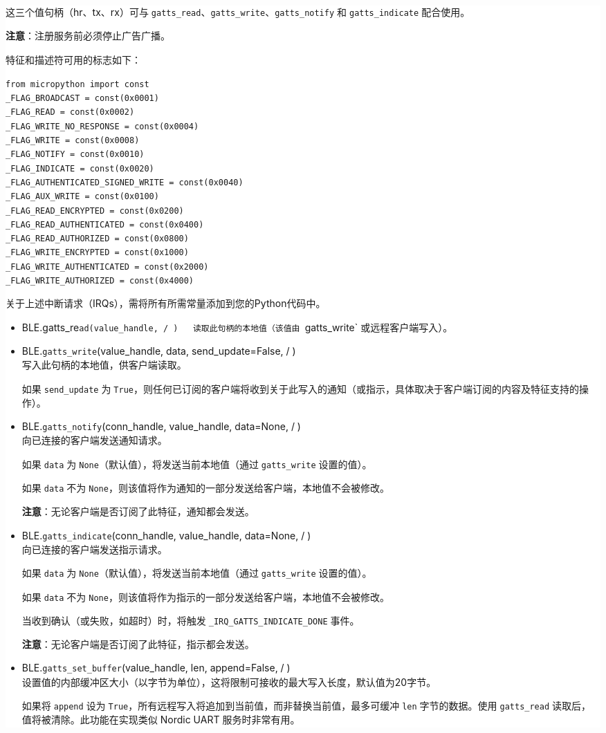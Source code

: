   这三个值句柄（hr、tx、rx）可与 `gatts_read`、`gatts_write`、`gatts_notify` 和 `gatts_indicate` 配合使用。  
  
  **注意**：注册服务前必须停止广告广播。  

  特征和描述符可用的标志如下：
  ```
  from micropython import const
  _FLAG_BROADCAST = const(0x0001)
  _FLAG_READ = const(0x0002)
  _FLAG_WRITE_NO_RESPONSE = const(0x0004)
  _FLAG_WRITE = const(0x0008)
  _FLAG_NOTIFY = const(0x0010)
  _FLAG_INDICATE = const(0x0020)
  _FLAG_AUTHENTICATED_SIGNED_WRITE = const(0x0040)
  _FLAG_AUX_WRITE = const(0x0100)
  _FLAG_READ_ENCRYPTED = const(0x0200)
  _FLAG_READ_AUTHENTICATED = const(0x0400)
  _FLAG_READ_AUTHORIZED = const(0x0800)
  _FLAG_WRITE_ENCRYPTED = const(0x1000)
  _FLAG_WRITE_AUTHENTICATED = const(0x2000)
  _FLAG_WRITE_AUTHORIZED = const(0x4000)
  ```

  关于上述中断请求（IRQs），需将所有所需常量添加到您的Python代码中。  

- BLE.gatts_re`ad(value_handle, / )  
  读取此句柄的本地值（该值由 `gatts_write` 或远程客户端写入）。  

- BLE.`gatts_write`(value_handle, data, send_update=False, / )  
  写入此句柄的本地值，供客户端读取。  
  
  如果 `send_update` 为 `True`，则任何已订阅的客户端将收到关于此写入的通知（或指示，具体取决于客户端订阅的内容及特征支持的操作）。  

- BLE.`gatts_notify`(conn_handle, value_handle, data=None, / )  
  向已连接的客户端发送通知请求。  
  
  如果 `data` 为 `None`（默认值），将发送当前本地值（通过 `gatts_write` 设置的值）。  
  
  如果 `data` 不为 `None`，则该值将作为通知的一部分发送给客户端，本地值不会被修改。  

  **注意**：无论客户端是否订阅了此特征，通知都会发送。  

- BLE.`gatts_indicate`(conn_handle, value_handle, data=None, / )  
  向已连接的客户端发送指示请求。  

  如果 `data` 为 `None`（默认值），将发送当前本地值（通过 `gatts_write` 设置的值）。  

  如果 `data` 不为 `None`，则该值将作为指示的一部分发送给客户端，本地值不会被修改。  

  当收到确认（或失败，如超时）时，将触发 `_IRQ_GATTS_INDICATE_DONE` 事件。  

  **注意**：无论客户端是否订阅了此特征，指示都会发送。  

- BLE.`gatts_set_buffer`(value_handle, len, append=False, / )  
  设置值的内部缓冲区大小（以字节为单位），这将限制可接收的最大写入长度，默认值为20字节。  

  如果将 `append` 设为 `True`，所有远程写入将追加到当前值，而非替换当前值，最多可缓冲 `len` 字节的数据。使用 `gatts_read` 读取后，值将被清除。此功能在实现类似 Nordic UART 服务时非常有用。

